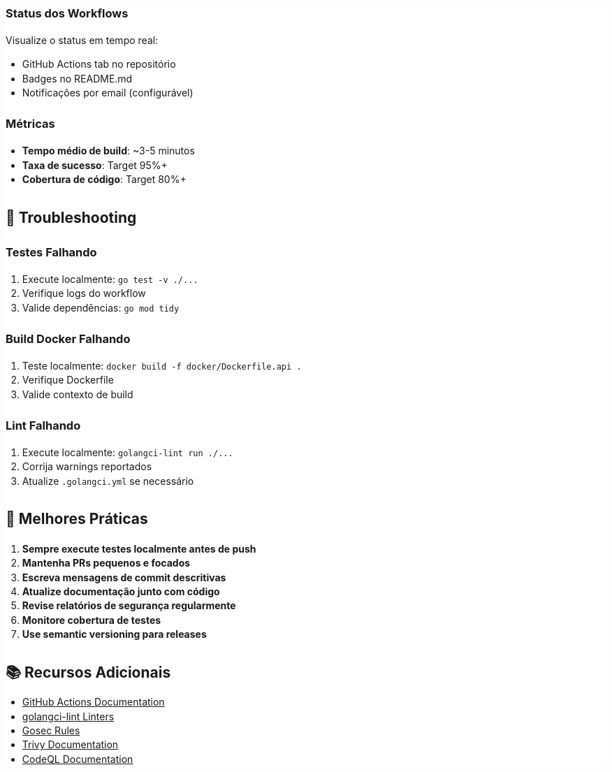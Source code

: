 ### Status dos Workflows

Visualize o status em tempo real:
- GitHub Actions tab no repositório
- Badges no README.md
- Notificações por email (configurável)

### Métricas

- **Tempo médio de build**: ~3-5 minutos
- **Taxa de sucesso**: Target 95%+
- **Cobertura de código**: Target 80%+

## 🐛 Troubleshooting

### Testes Falhando

1. Execute localmente: `go test -v ./...`
2. Verifique logs do workflow
3. Valide dependências: `go mod tidy`

### Build Docker Falhando

1. Teste localmente: `docker build -f docker/Dockerfile.api .`
2. Verifique Dockerfile
3. Valide contexto de build

### Lint Falhando

1. Execute localmente: `golangci-lint run ./...`
2. Corrija warnings reportados
3. Atualize `.golangci.yml` se necessário

## 🎯 Melhores Práticas

1. **Sempre execute testes localmente antes de push**
2. **Mantenha PRs pequenos e focados**
3. **Escreva mensagens de commit descritivas**
4. **Atualize documentação junto com código**
5. **Revise relatórios de segurança regularmente**
6. **Monitore cobertura de testes**
7. **Use semantic versioning para releases**

## 📚 Recursos Adicionais

- [GitHub Actions Documentation](https://docs.github.com/en/actions)
- [golangci-lint Linters](https://golangci-lint.run/usage/linters/)
- [Gosec Rules](https://github.com/securego/gosec#available-rules)
- [Trivy Documentation](https://aquasecurity.github.io/trivy/)
- [CodeQL Documentation](https://codeql.github.com/docs/)
